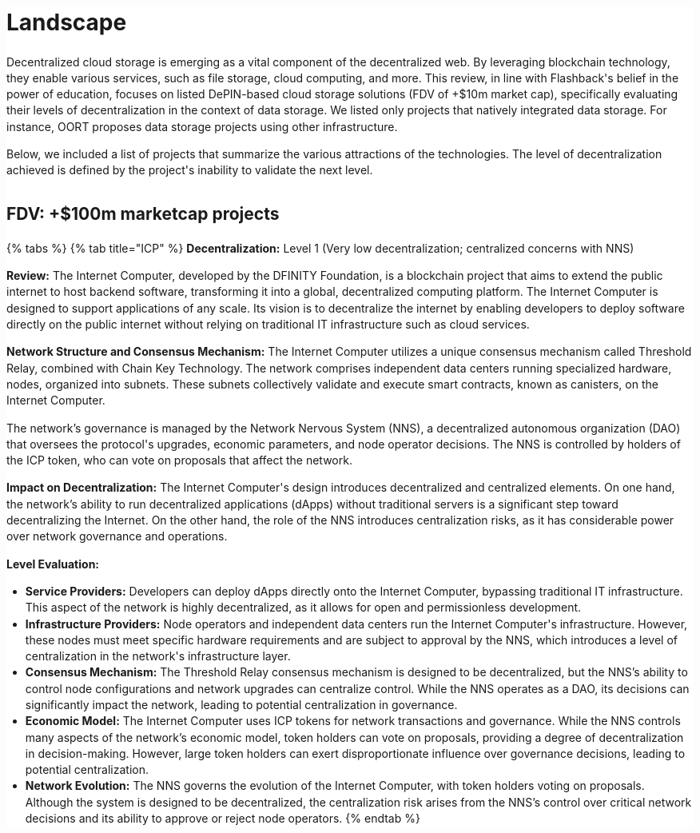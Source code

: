 # Landscape

Decentralized cloud storage is emerging as a vital component of the decentralized web. By leveraging blockchain technology, they enable various services, such as file storage, cloud computing, and more. This review, in line with Flashback's belief in the power of education, focuses on listed DePIN-based cloud storage solutions (FDV of +$10m market cap), specifically evaluating their levels of decentralization in the context of data storage. We listed only projects that natively integrated data storage. For instance, OORT proposes data storage projects using other infrastructure.&#x20;

Below, we included a list of projects that summarize the various attractions of the technologies. The level of decentralization achieved is defined by the project's inability to validate the next level.

## FDV: +$100m marketcap projects

{% tabs %}
{% tab title="ICP" %}
**Decentralization:** Level 1 (Very low decentralization; centralized concerns with NNS)

**Review:** The Internet Computer, developed by the DFINITY Foundation, is a blockchain project that aims to extend the public internet to host backend software, transforming it into a global, decentralized computing platform. The Internet Computer is designed to support applications of any scale. Its vision is to decentralize the internet by enabling developers to deploy software directly on the public internet without relying on traditional IT infrastructure such as cloud services.

**Network Structure and Consensus Mechanism:** The Internet Computer utilizes a unique consensus mechanism called Threshold Relay, combined with Chain Key Technology. The network comprises independent data centers running specialized hardware, nodes, organized into subnets. These subnets collectively validate and execute smart contracts, known as canisters, on the Internet Computer.

The network’s governance is managed by the Network Nervous System (NNS), a decentralized autonomous organization (DAO) that oversees the protocol's upgrades, economic parameters, and node operator decisions. The NNS is controlled by holders of the ICP token, who can vote on proposals that affect the network.

**Impact on Decentralization:** The Internet Computer's design introduces decentralized and centralized elements. On one hand, the network’s ability to run decentralized applications (dApps) without traditional servers is a significant step toward decentralizing the Internet. On the other hand, the role of the NNS introduces centralization risks, as it has considerable power over network governance and operations.

**Level Evaluation:**

* **Service Providers:** Developers can deploy dApps directly onto the Internet Computer, bypassing traditional IT infrastructure. This aspect of the network is highly decentralized, as it allows for open and permissionless development.&#x20;
* **Infrastructure Providers:** Node operators and independent data centers run the Internet Computer's infrastructure. However, these nodes must meet specific hardware requirements and are subject to approval by the NNS, which introduces a level of centralization in the network's infrastructure layer.&#x20;
* **Consensus Mechanism:** The Threshold Relay consensus mechanism is designed to be decentralized, but the NNS’s ability to control node configurations and network upgrades can centralize control. While the NNS operates as a DAO, its decisions can significantly impact the network, leading to potential centralization in governance. &#x20;
* **Economic Model:** The Internet Computer uses ICP tokens for network transactions and governance. While the NNS controls many aspects of the network’s economic model, token holders can vote on proposals, providing a degree of decentralization in decision-making. However, large token holders can exert disproportionate influence over governance decisions, leading to potential centralization.&#x20;
* **Network Evolution:** The NNS governs the evolution of the Internet Computer, with token holders voting on proposals. Although the system is designed to be decentralized, the centralization risk arises from the NNS’s control over critical network decisions and its ability to approve or reject node operators.
{% endtab %}
